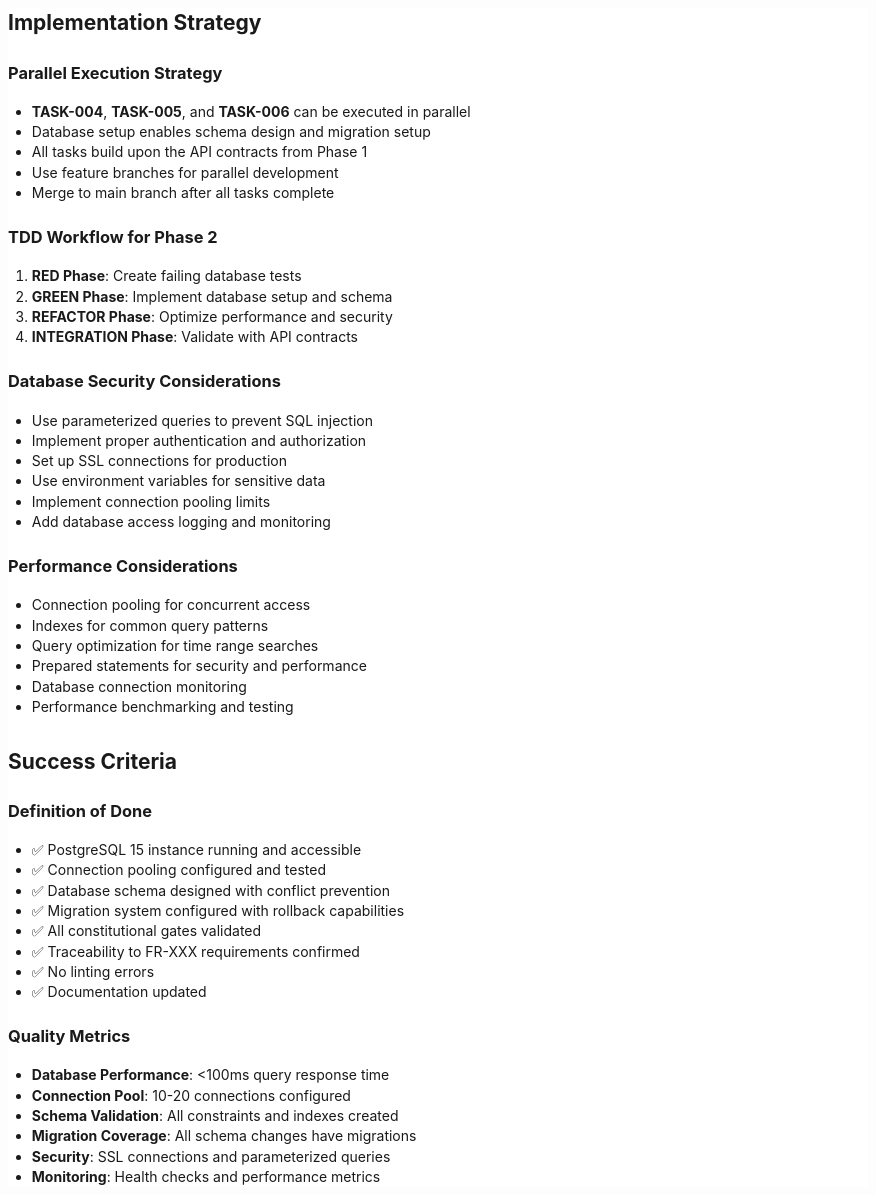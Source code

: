## Implementation Strategy

### Parallel Execution Strategy
- **TASK-004**, **TASK-005**, and **TASK-006** can be executed in parallel
- Database setup enables schema design and migration setup
- All tasks build upon the API contracts from Phase 1
- Use feature branches for parallel development
- Merge to main branch after all tasks complete

### TDD Workflow for Phase 2
1. **RED Phase**: Create failing database tests
2. **GREEN Phase**: Implement database setup and schema
3. **REFACTOR Phase**: Optimize performance and security
4. **INTEGRATION Phase**: Validate with API contracts

### Database Security Considerations
- Use parameterized queries to prevent SQL injection
- Implement proper authentication and authorization
- Set up SSL connections for production
- Use environment variables for sensitive data
- Implement connection pooling limits
- Add database access logging and monitoring

### Performance Considerations
- Connection pooling for concurrent access
- Indexes for common query patterns
- Query optimization for time range searches
- Prepared statements for security and performance
- Database connection monitoring
- Performance benchmarking and testing

## Success Criteria

### Definition of Done
- ✅ PostgreSQL 15 instance running and accessible
- ✅ Connection pooling configured and tested
- ✅ Database schema designed with conflict prevention
- ✅ Migration system configured with rollback capabilities
- ✅ All constitutional gates validated
- ✅ Traceability to FR-XXX requirements confirmed
- ✅ No linting errors
- ✅ Documentation updated

### Quality Metrics
- **Database Performance**: <100ms query response time
- **Connection Pool**: 10-20 connections configured
- **Schema Validation**: All constraints and indexes created
- **Migration Coverage**: All schema changes have migrations
- **Security**: SSL connections and parameterized queries
- **Monitoring**: Health checks and performance metrics
